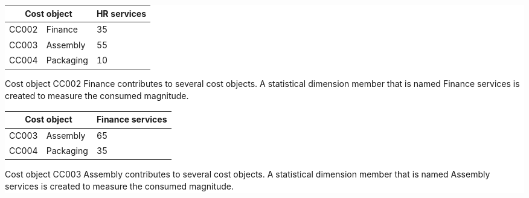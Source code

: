 <table>
<thead>
<tr>
<th colspan="2">Cost object</th>
<th>HR services</th>
</tr>
</thead>
<tbody>
<tr>
<td>CC002</td>
<td>Finance</td>
<td>35</td>
</tr>
<tr>
<td>CC003</td>
<td>Assembly</td>
<td>55</td>
</tr>
<tr>
<td>CC004</td>
<td>Packaging</td>
<td>10</td>
</tr>
</tbody>
</table>

Cost object CC002 Finance contributes to several cost objects. A statistical dimension member that is named Finance services is created to measure the consumed magnitude.

<table>
<thead>
<tr>
<th colspan="2">Cost object</th>
<th>Finance services</th>
</tr>
</thead>
<tbody>
<tr>
<td>CC003</td>
<td>Assembly</td>
<td>65</td>
</tr>
<tr>
<td>CC004</td>
<td>Packaging</td>
<td>35</td>
</tr>
</tbody>
</table>

Cost object CC003 Assembly contributes to several cost objects. A statistical dimension member that is named Assembly services is created to measure the consumed magnitude.

